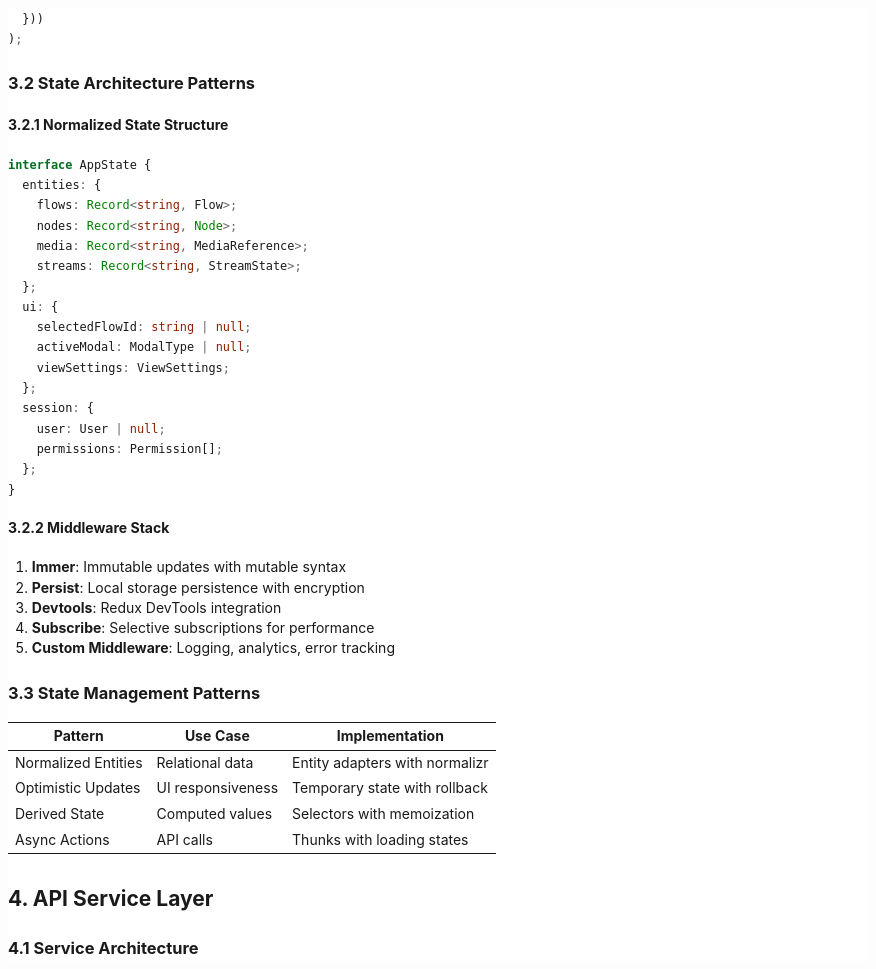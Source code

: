 ```typescript
  }))
);
```

### 3.2 State Architecture Patterns

#### 3.2.1 Normalized State Structure

```typescript
interface AppState {
  entities: {
    flows: Record<string, Flow>;
    nodes: Record<string, Node>;
    media: Record<string, MediaReference>;
    streams: Record<string, StreamState>;
  };
  ui: {
    selectedFlowId: string | null;
    activeModal: ModalType | null;
    viewSettings: ViewSettings;
  };
  session: {
    user: User | null;
    permissions: Permission[];
  };
}
```

#### 3.2.2 Middleware Stack

1. **Immer**: Immutable updates with mutable syntax
2. **Persist**: Local storage persistence with encryption
3. **Devtools**: Redux DevTools integration
4. **Subscribe**: Selective subscriptions for performance
5. **Custom Middleware**: Logging, analytics, error tracking

### 3.3 State Management Patterns

| Pattern | Use Case | Implementation |
|---------|----------|----------------|
| Normalized Entities | Relational data | Entity adapters with normalizr |
| Optimistic Updates | UI responsiveness | Temporary state with rollback |
| Derived State | Computed values | Selectors with memoization |
| Async Actions | API calls | Thunks with loading states |

## 4. API Service Layer

### 4.1 Service Architecture

